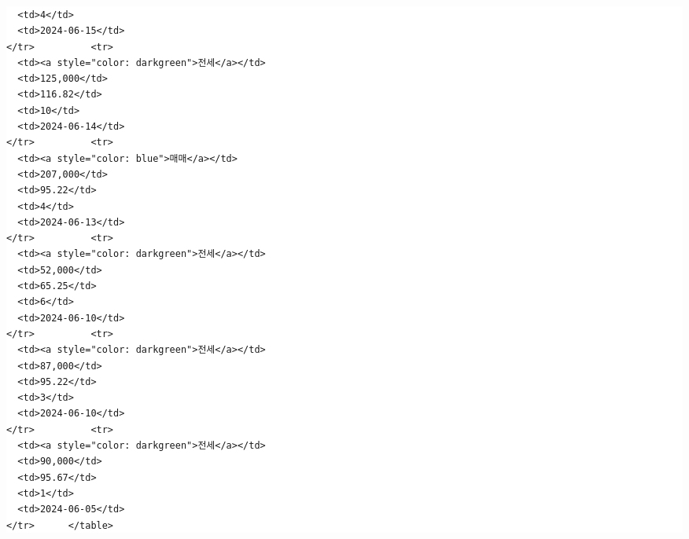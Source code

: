       <td>4</td>
      <td>2024-06-15</td>
    </tr>          <tr>
      <td><a style="color: darkgreen">전세</a></td>
      <td>125,000</td>
      <td>116.82</td>
      <td>10</td>
      <td>2024-06-14</td>
    </tr>          <tr>
      <td><a style="color: blue">매매</a></td>
      <td>207,000</td>
      <td>95.22</td>
      <td>4</td>
      <td>2024-06-13</td>
    </tr>          <tr>
      <td><a style="color: darkgreen">전세</a></td>
      <td>52,000</td>
      <td>65.25</td>
      <td>6</td>
      <td>2024-06-10</td>
    </tr>          <tr>
      <td><a style="color: darkgreen">전세</a></td>
      <td>87,000</td>
      <td>95.22</td>
      <td>3</td>
      <td>2024-06-10</td>
    </tr>          <tr>
      <td><a style="color: darkgreen">전세</a></td>
      <td>90,000</td>
      <td>95.67</td>
      <td>1</td>
      <td>2024-06-05</td>
    </tr>      </table>
    

